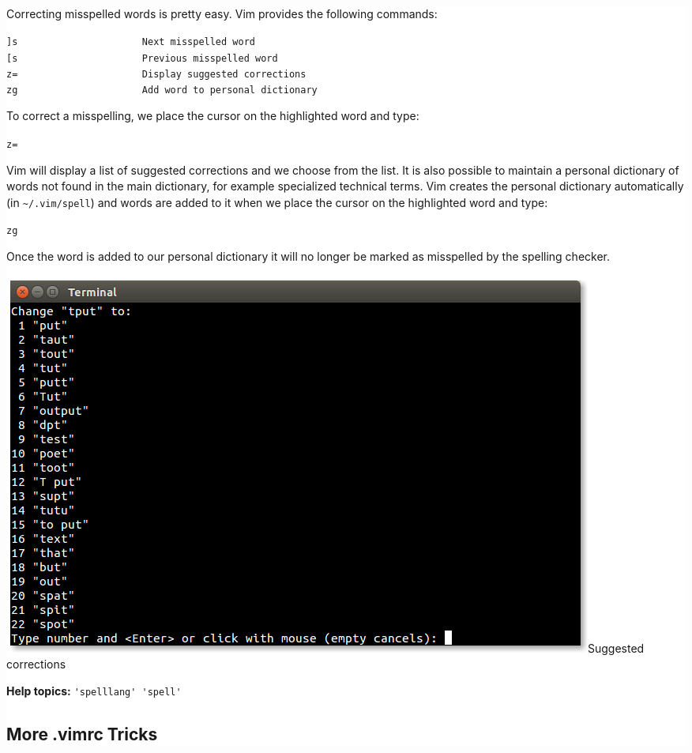 Correcting misspelled words is pretty easy. Vim provides the following commands:

```
]s                      Next misspelled word
[s                      Previous misspelled word
z=                      Display suggested corrections
zg                      Add word to personal dictionary
```

To correct a misspelling, we place the cursor on the highlighted word and type:

```
z=
```

Vim will display a list of suggested corrections and we choose from the list. It is also possible to maintain a personal dictionary of words not found in the main dictionary, for example specialized technical terms. Vim creates the personal dictionary automatically (in `~/.vim/spell`) and words are added to it when we place the cursor on the highlighted word and type:

```
zg
```

Once the word is added to our personal dictionary it will no longer be marked as misspelled by the spelling checker.

![Suggested corrections](vim-with-vigor_img/adventure_vimvigor_spelling2.png)Suggested corrections

**Help topics:** `'spelllang' 'spell'`

## More .vimrc Tricks

